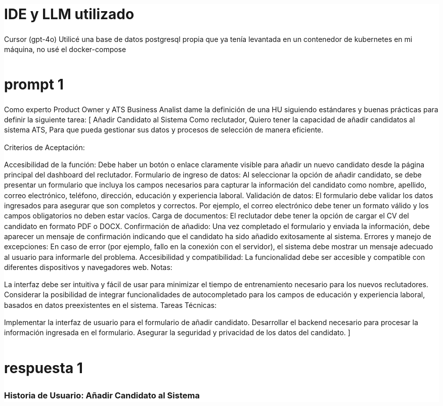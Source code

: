 # IDE y LLM utilizado

Cursor (gpt-4o)
Utilicé una base de datos postgresql propia que ya tenía levantada en un contenedor de kubernetes en mi máquina, no usé el docker-compose

# prompt 1

Como experto Product Owner y ATS Business Analist dame la definición de una HU siguiendo estándares y buenas prácticas para definir la siguiente tarea:
[
Añadir Candidato al Sistema
Como reclutador,
Quiero tener la capacidad de añadir candidatos al sistema ATS,
Para que pueda gestionar sus datos y procesos de selección de manera eficiente.

Criterios de Aceptación:

Accesibilidad de la función: Debe haber un botón o enlace claramente visible para añadir un nuevo candidato desde la página principal del dashboard del reclutador.
Formulario de ingreso de datos: Al seleccionar la opción de añadir candidato, se debe presentar un formulario que incluya los campos necesarios para capturar la información del candidato como nombre, apellido, correo electrónico, teléfono, dirección, educación y experiencia laboral.
Validación de datos: El formulario debe validar los datos ingresados para asegurar que son completos y correctos. Por ejemplo, el correo electrónico debe tener un formato válido y los campos obligatorios no deben estar vacíos.
Carga de documentos: El reclutador debe tener la opción de cargar el CV del candidato en formato PDF o DOCX.
Confirmación de añadido: Una vez completado el formulario y enviada la información, debe aparecer un mensaje de confirmación indicando que el candidato ha sido añadido exitosamente al sistema.
Errores y manejo de excepciones: En caso de error (por ejemplo, fallo en la conexión con el servidor), el sistema debe mostrar un mensaje adecuado al usuario para informarle del problema.
Accesibilidad y compatibilidad: La funcionalidad debe ser accesible y compatible con diferentes dispositivos y navegadores web.
Notas:

La interfaz debe ser intuitiva y fácil de usar para minimizar el tiempo de entrenamiento necesario para los nuevos reclutadores.
Considerar la posibilidad de integrar funcionalidades de autocompletado para los campos de educación y experiencia laboral, basados en datos preexistentes en el sistema.
Tareas Técnicas:

Implementar la interfaz de usuario para el formulario de añadir candidato.
Desarrollar el backend necesario para procesar la información ingresada en el formulario.
Asegurar la seguridad y privacidad de los datos del candidato.
]

# respuesta 1

### Historia de Usuario: Añadir Candidato al Sistema
